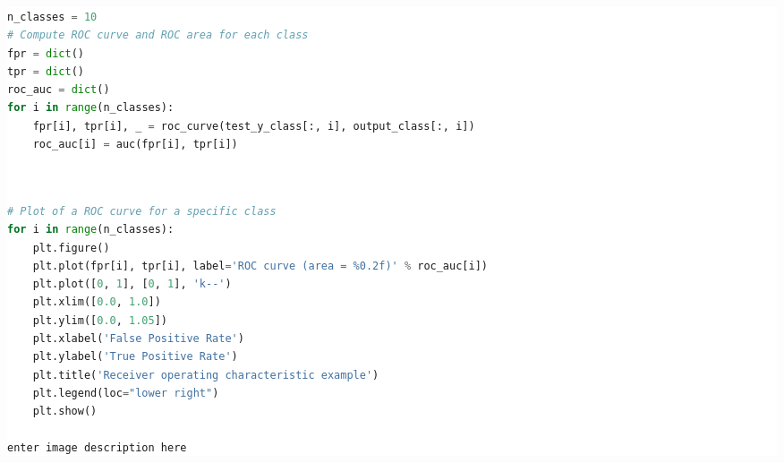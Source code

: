 ```python
```


```python
n_classes = 10
# Compute ROC curve and ROC area for each class
fpr = dict()
tpr = dict()
roc_auc = dict()
for i in range(n_classes):
    fpr[i], tpr[i], _ = roc_curve(test_y_class[:, i], output_class[:, i])
    roc_auc[i] = auc(fpr[i], tpr[i])
```


```python


# Plot of a ROC curve for a specific class
for i in range(n_classes):
    plt.figure()
    plt.plot(fpr[i], tpr[i], label='ROC curve (area = %0.2f)' % roc_auc[i])
    plt.plot([0, 1], [0, 1], 'k--')
    plt.xlim([0.0, 1.0])
    plt.ylim([0.0, 1.05])
    plt.xlabel('False Positive Rate')
    plt.ylabel('True Positive Rate')
    plt.title('Receiver operating characteristic example')
    plt.legend(loc="lower right")
    plt.show()

enter image description here
```


```python

```
